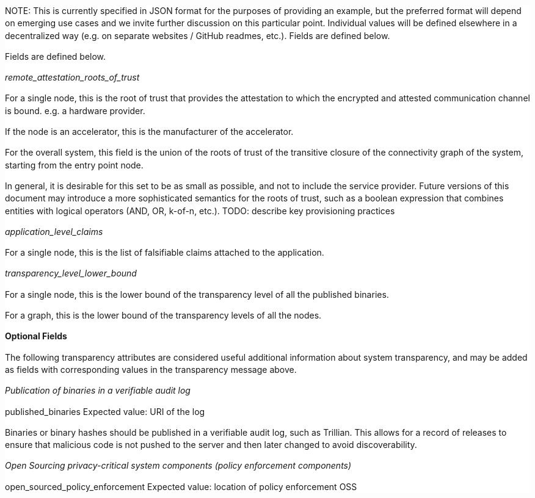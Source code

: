 

NOTE: This is currently specified in JSON format for the purposes of providing an example, but the preferred format will depend on emerging use cases and we invite further discussion on this particular point.
Individual values will be defined elsewhere in a decentralized way (e.g. on separate websites / GitHub readmes, etc.).
Fields are defined below.


Fields are defined below.


_remote_attestation_roots_of_trust_

For a single node, this is the root of trust that provides the attestation to which the encrypted and attested communication channel is bound. e.g. a hardware provider.

If the node is an accelerator, this is the manufacturer of the accelerator.

For the overall system, this field is the union of the roots of trust of the transitive closure of the connectivity graph of the system, starting from the entry point node.

In general, it is desirable for this set to be as small as possible, and not to include the service provider.
Future versions of this document may introduce a more sophisticated semantics for the roots of trust, such as a boolean expression that combines entities with logical operators (AND, OR, k-of-n, etc.).
TODO: describe key provisioning practices



_application_level_claims_

For a single node, this is the list of falsifiable claims attached to the application.


_transparency_level_lower_bound_

For a single node, this is the lower bound of the transparency level of all the published binaries.

For a graph, this is the lower bound of the transparency levels of all the nodes.


**Optional Fields**

The following transparency attributes are considered useful additional information about system transparency, and may be added as fields with corresponding values in the transparency message above.


_Publication of binaries in a verifiable audit log_

published_binaries
Expected value: URI of the log

Binaries or binary hashes should be published in a verifiable audit log, such as Trillian. This allows for a record of releases to ensure that malicious code is not pushed to the server and then later changed to avoid discoverability.




_Open Sourcing privacy-critical system components (policy enforcement components)_

open_sourced_policy_enforcement
Expected value: location of policy enforcement OSS
